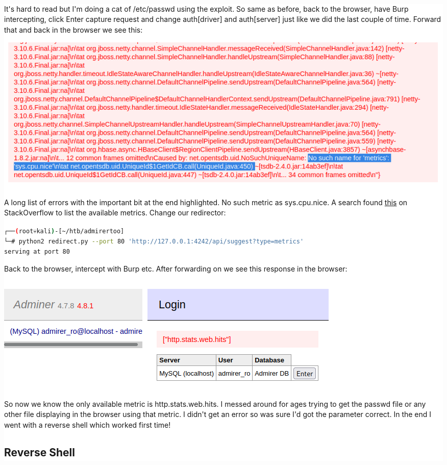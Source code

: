 It's hard to read but I'm doing a cat of /etc/passwd using the exploit. So same as before, back to the browser, have Burp intercepting, click Enter capture request and change auth[driver] and auth[server] just like we did the last couple of time. Forward that and back in the browser we see this:

![admirertoo-optsdb-error](/assets/images/2022-03-01-22-38-43.png)

A long list of errors with the important bit at the end highlighted. No such metric as sys.cpu.nice. A search found [this](https://stackoverflow.com/questions/18396365/opentsdb-get-all-metrics-via-http) on StackOverflow to list the available metrics. Change our redirector:

```sh
┌──(root💀kali)-[~/htb/admirertoo]
└─# python2 redirect.py --port 80 'http://127.0.0.1:4242/api/suggest?type=metrics'
serving at port 80
```

Back to the browser, intercept with Burp etc. After forwarding on we see this response in the browser:

![admirertoo-metrics](/assets/images/2022-03-01-22-53-19.png)

So now we know the only available metric is http.stats.web.hits. I messed around for ages trying to get the passwd file or any other file displaying in the browser using that metric. I didn't get an error so was sure I'd got the parameter correct. In the end I went with a reverse shell which worked first time!

## Reverse Shell
